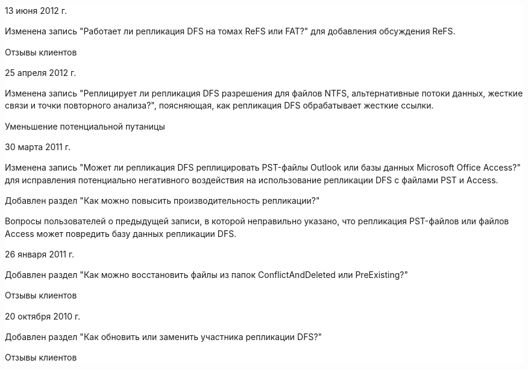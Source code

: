 <td><p>13 июня 2012 г.</p></td>
<td><p>Изменена запись "Работает ли репликация DFS на томах ReFS или FAT?" для добавления обсуждения ReFS.</p></td>
<td><p>Отзывы клиентов</p></td>
</tr>
<tr class="odd">
<td><p>25 апреля 2012 г.</p></td>
<td><p>Изменена запись "Реплицирует ли репликация DFS разрешения для файлов NTFS, альтернативные потоки данных, жесткие связи и точки повторного анализа?", поясняющая, как репликация DFS обрабатывает жесткие ссылки.</p></td>
<td><p>Уменьшение потенциальной путаницы</p></td>
</tr>
<tr class="even">
<td><p>30 марта 2011 г.</p></td>
<td><p>Изменена запись "Может ли репликация DFS реплицировать PST-файлы Outlook или базы данных Microsoft Office Access?" для исправления потенциально негативного воздействия на использование репликации DFS с файлами PST и Access.</p>
<p>Добавлен раздел "Как можно повысить производительность репликации?"</p></td>
<td><p>Вопросы пользователей о предыдущей записи, в которой неправильно указано, что репликация PST-файлов или файлов Access может повредить базу данных репликации DFS.</p></td>
</tr>
<tr class="odd">
<td><p>26 января 2011 г.</p></td>
<td><p>Добавлен раздел "Как можно восстановить файлы из папок ConflictAndDeleted или PreExisting?"</p></td>
<td><p>Отзывы клиентов</p></td>
</tr>
<tr class="even">
<td><p>20 октября 2010 г.</p></td>
<td><p>Добавлен раздел "Как обновить или заменить участника репликации DFS?"</p></td>
<td><p>Отзывы клиентов</p></td>
</tr>
</tbody>
</table>
